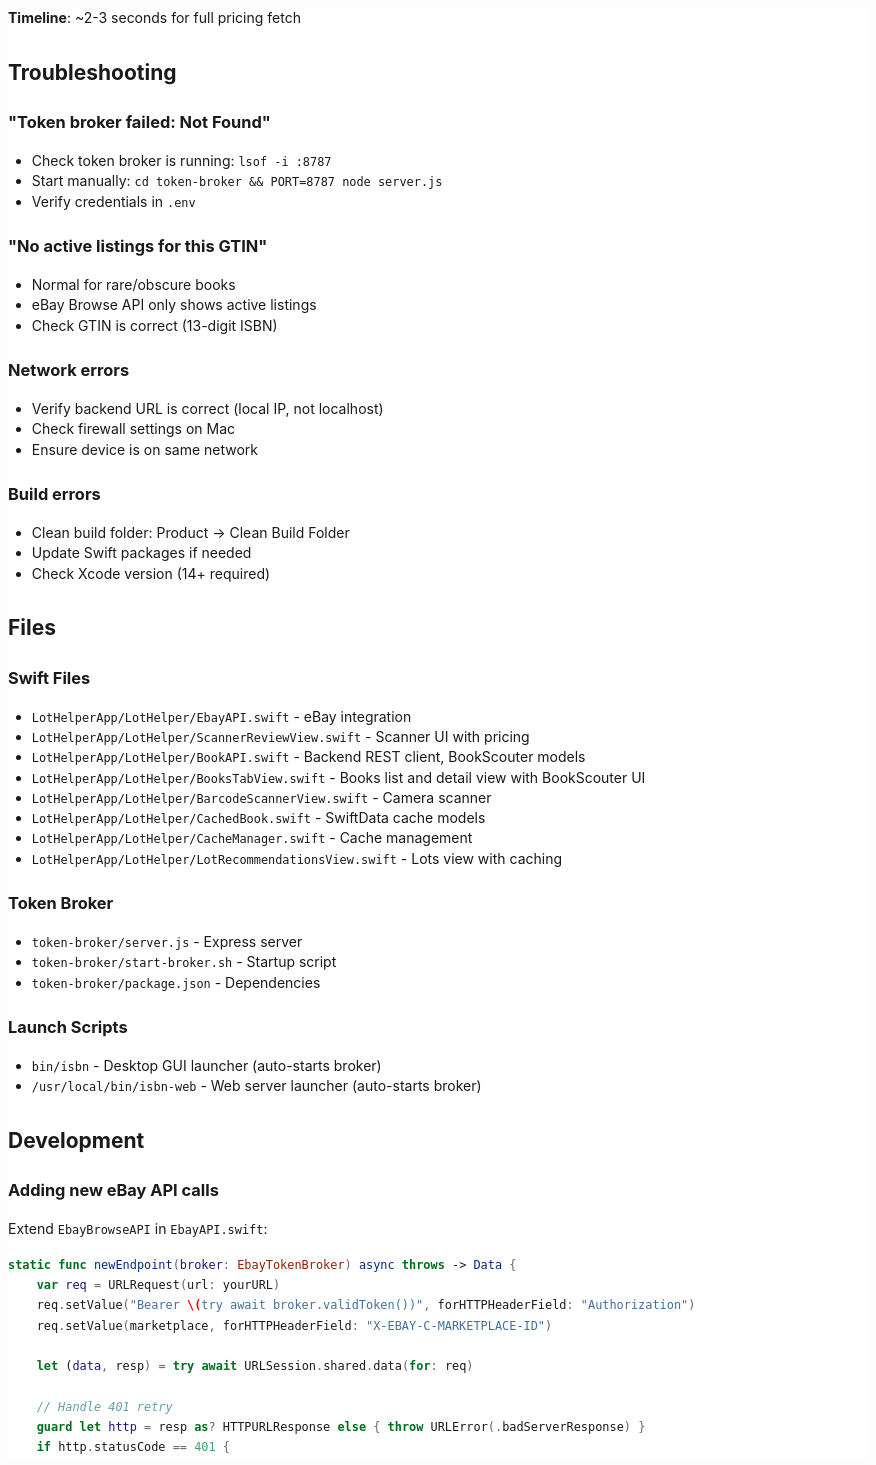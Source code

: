 **Timeline**: ~2-3 seconds for full pricing fetch

## Troubleshooting

### "Token broker failed: Not Found"
- Check token broker is running: `lsof -i :8787`
- Start manually: `cd token-broker && PORT=8787 node server.js`
- Verify credentials in `.env`

### "No active listings for this GTIN"
- Normal for rare/obscure books
- eBay Browse API only shows active listings
- Check GTIN is correct (13-digit ISBN)

### Network errors
- Verify backend URL is correct (local IP, not localhost)
- Check firewall settings on Mac
- Ensure device is on same network

### Build errors
- Clean build folder: Product → Clean Build Folder
- Update Swift packages if needed
- Check Xcode version (14+ required)

## Files

### Swift Files
- `LotHelperApp/LotHelper/EbayAPI.swift` - eBay integration
- `LotHelperApp/LotHelper/ScannerReviewView.swift` - Scanner UI with pricing
- `LotHelperApp/LotHelper/BookAPI.swift` - Backend REST client, BookScouter models
- `LotHelperApp/LotHelper/BooksTabView.swift` - Books list and detail view with BookScouter UI
- `LotHelperApp/LotHelper/BarcodeScannerView.swift` - Camera scanner
- `LotHelperApp/LotHelper/CachedBook.swift` - SwiftData cache models
- `LotHelperApp/LotHelper/CacheManager.swift` - Cache management
- `LotHelperApp/LotHelper/LotRecommendationsView.swift` - Lots view with caching

### Token Broker
- `token-broker/server.js` - Express server
- `token-broker/start-broker.sh` - Startup script
- `token-broker/package.json` - Dependencies

### Launch Scripts
- `bin/isbn` - Desktop GUI launcher (auto-starts broker)
- `/usr/local/bin/isbn-web` - Web server launcher (auto-starts broker)

## Development

### Adding new eBay API calls
Extend `EbayBrowseAPI` in `EbayAPI.swift`:
```swift
static func newEndpoint(broker: EbayTokenBroker) async throws -> Data {
    var req = URLRequest(url: yourURL)
    req.setValue("Bearer \(try await broker.validToken())", forHTTPHeaderField: "Authorization")
    req.setValue(marketplace, forHTTPHeaderField: "X-EBAY-C-MARKETPLACE-ID")

    let (data, resp) = try await URLSession.shared.data(for: req)

    // Handle 401 retry
    guard let http = resp as? HTTPURLResponse else { throw URLError(.badServerResponse) }
    if http.statusCode == 401 {
```